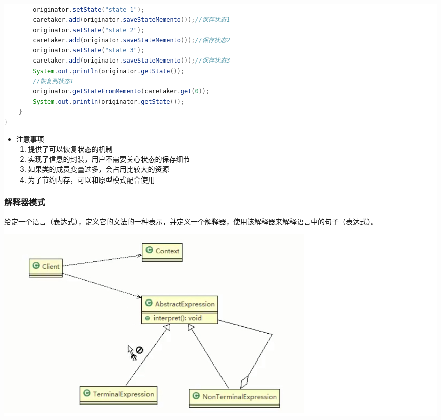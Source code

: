 ```java
        originator.setState("state 1");
        caretaker.add(originator.saveStateMemento());//保存状态1
        originator.setState("state 2");
        caretaker.add(originator.saveStateMemento());//保存状态2
        originator.setState("state 3");
        caretaker.add(originator.saveStateMemento());//保存状态3
        System.out.println(originator.getState());
        //恢复到状态1
        originator.getStateFromMemento(caretaker.get(0));
        System.out.println(originator.getState());
    }
}
```

-   注意事项
    1.  提供了可以恢复状态的机制
    2.  实现了信息的封装，用户不需要关心状态的保存细节
    3.  如果类的成员变量过多，会占用比较大的资源
    4.  为了节约内存，可以和原型模式配合使用

### 解释器模式

给定一个语言（表达式），定义它的文法的一种表示，并定义一个解释器，使用该解释器来解释语言中的句子（表达式）。

<img src="37.jpg" alt="37" style="zoom:67%;" />
